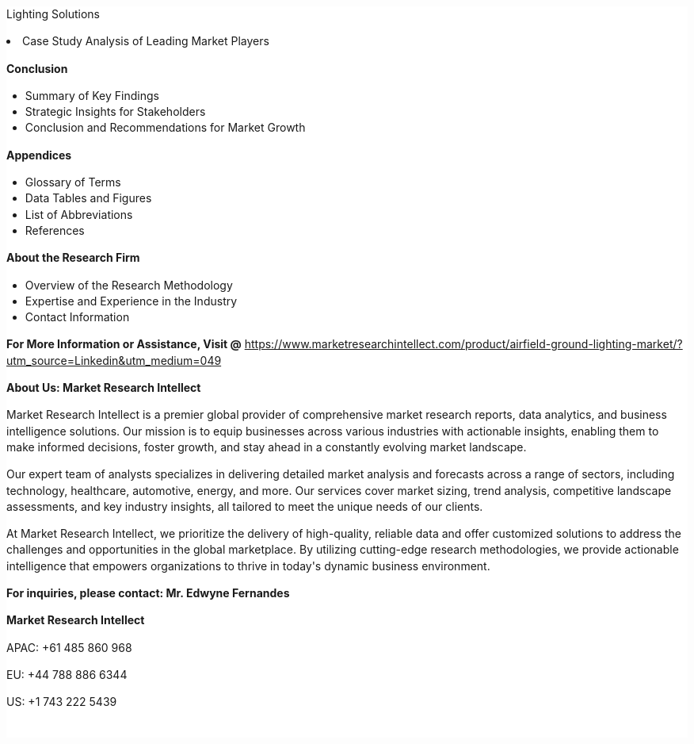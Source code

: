 Lighting Solutions</li><li>Case Study Analysis of Leading Market Players</li></ul><p><strong>Conclusion</strong></p><ul><li>Summary of Key Findings</li><li>Strategic Insights for Stakeholders</li><li>Conclusion and Recommendations for Market Growth</li></ul><p><strong>Appendices</strong></p><ul><li>Glossary of Terms</li><li>Data Tables and Figures</li><li>List of Abbreviations</li><li>References</li></ul><p><strong>About the Research Firm</strong></p><ul><li>Overview of the Research Methodology</li><li>Expertise and Experience in the Industry</li><li>Contact Information</li></ul></div><div class="article-main__content" data-test-id="publishing-text-block"><p><span class="font-[700]"><strong>For More Information or Assistance, Visit @</strong>&nbsp;<a href="https://www.marketresearchintellect.com/product/airfield-ground-lighting-market/?utm_source=Linkedin&utm_medium=049">https://www.marketresearchintellect.com/product/airfield-ground-lighting-market/?utm_source=Linkedin&utm_medium=049</a></span></p><p><strong>About Us: Market Research Intellect</strong></p><p>Market Research Intellect is a premier global provider of comprehensive market research reports, data analytics, and business intelligence solutions. Our mission is to equip businesses across various industries with actionable insights, enabling them to make informed decisions, foster growth, and stay ahead in a constantly evolving market landscape.</p><p>Our expert team of analysts specializes in delivering detailed market analysis and forecasts across a range of sectors, including technology, healthcare, automotive, energy, and more. Our services cover market sizing, trend analysis, competitive landscape assessments, and key industry insights, all tailored to meet the unique needs of our clients.</p><p>At Market Research Intellect, we prioritize the delivery of high-quality, reliable data and offer customized solutions to address the challenges and opportunities in the global marketplace. By utilizing cutting-edge research methodologies, we provide actionable intelligence that empowers organizations to thrive in today's dynamic business environment.</p><p><strong>For inquiries, please contact: Mr. Edwyne Fernandes</strong></p><p><strong>Market Research Intellect</strong></p><p>APAC: +61 485 860 968</p><p>EU: +44 788 886 6344</p><p>US: +1 743 222 5439</p></div><div class="article-main__content" data-test-id="publishing-text-block">&nbsp;</div>
